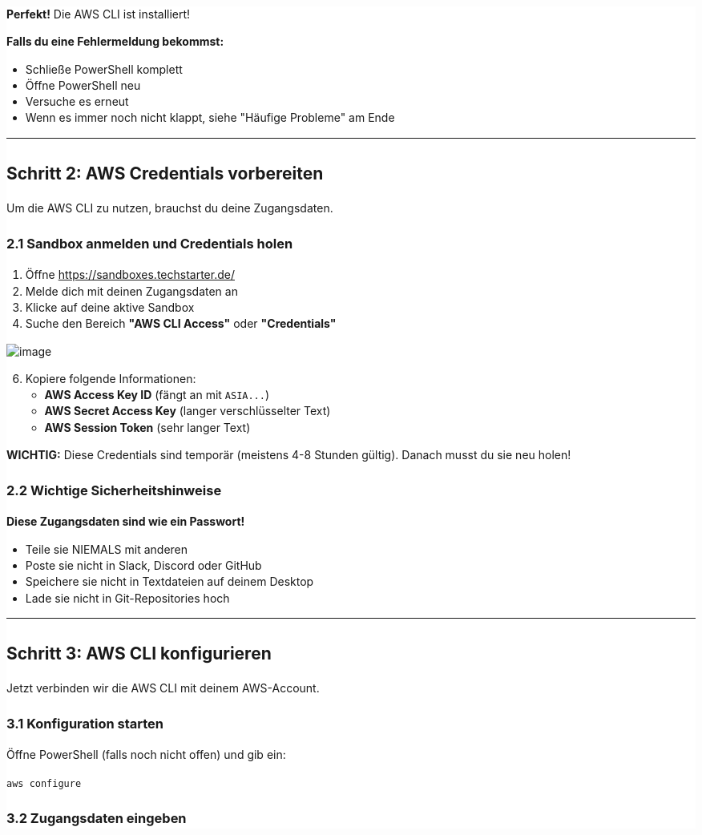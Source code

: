 **Perfekt!** Die AWS CLI ist installiert!

**Falls du eine Fehlermeldung bekommst:**
- Schließe PowerShell komplett
- Öffne PowerShell neu
- Versuche es erneut
- Wenn es immer noch nicht klappt, siehe "Häufige Probleme" am Ende

---

## Schritt 2: AWS Credentials vorbereiten

Um die AWS CLI zu nutzen, brauchst du deine Zugangsdaten.

### 2.1 Sandbox anmelden und Credentials holen

1. Öffne https://sandboxes.techstarter.de/
2. Melde dich mit deinen Zugangsdaten an
3. Klicke auf deine aktive Sandbox
4. Suche den Bereich **"AWS CLI Access"** oder **"Credentials"**

<img width="1523" height="557" alt="image" src="https://github.com/user-attachments/assets/dad3a46f-856c-432e-b862-301bd4af7553" />

6. Kopiere folgende Informationen:
   - **AWS Access Key ID** (fängt an mit `ASIA...`)
   - **AWS Secret Access Key** (langer verschlüsselter Text)
   - **AWS Session Token** (sehr langer Text)

**WICHTIG:** Diese Credentials sind temporär (meistens 4-8 Stunden gültig). Danach musst du sie neu holen!

### 2.2 Wichtige Sicherheitshinweise

**Diese Zugangsdaten sind wie ein Passwort!**

- Teile sie NIEMALS mit anderen
- Poste sie nicht in Slack, Discord oder GitHub
- Speichere sie nicht in Textdateien auf deinem Desktop
- Lade sie nicht in Git-Repositories hoch

---

## Schritt 3: AWS CLI konfigurieren

Jetzt verbinden wir die AWS CLI mit deinem AWS-Account.

### 3.1 Konfiguration starten

Öffne PowerShell (falls noch nicht offen) und gib ein:

```powershell
aws configure
```

### 3.2 Zugangsdaten eingeben
